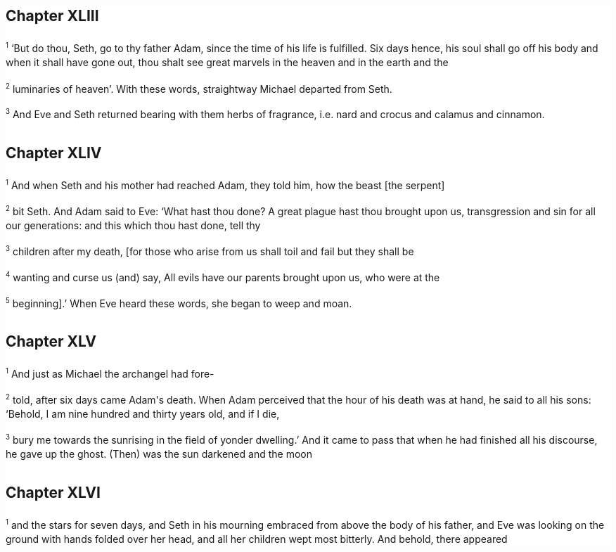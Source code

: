 ## Chapter XLIII


<span id="v43_1"><sup><small>1</small></sup></span>  ‘But do thou, Seth, go to thy father Adam, since the time of his life is fulfilled. Six days hence, his soul shall go off his body and when it shall have gone out, thou shalt see great marvels in the heaven and in the earth and the


<span id="v43_2"><sup><small>2</small></sup></span>  luminaries of heaven’. With these words, straightway Michael departed from Seth.


<span id="v43_3"><sup><small>3</small></sup></span>  And Eve and Seth returned bearing with them herbs of fragrance, i.e. nard and crocus and calamus and cinnamon.

## Chapter XLIV


<span id="v44_1"><sup><small>1</small></sup></span>  And when Seth and his mother had reached Adam, they told him, how the beast [the serpent]


<span id="v44_2"><sup><small>2</small></sup></span>  bit Seth. And Adam said to Eve: ‘What hast thou done? A great plague hast thou brought upon us, transgression and sin for all our generations: and this which thou hast done, tell thy


<span id="v44_3"><sup><small>3</small></sup></span>  children after my death, [for those who arise from us shall toil and fail but they shall be


<span id="v44_4"><sup><small>4</small></sup></span>  wanting and curse us (and) say, All evils have our parents brought upon us, who were at the


<span id="v44_5"><sup><small>5</small></sup></span>  beginning].’ When Eve heard these words, she began to weep and moan.

## Chapter XLV


<span id="v45_1"><sup><small>1</small></sup></span>  And just as Michael the archangel had fore-


<span id="v45_2"><sup><small>2</small></sup></span>  told, after six days came Adam's death. When Adam perceived that the hour of his death was at hand, he said to all his sons: ‘Behold, I am nine hundred and thirty years old, and if I die,


<span id="v45_3"><sup><small>3</small></sup></span>  bury me towards the sunrising in the field of yonder dwelling.’ And it came to pass that when he had finished all his discourse, he gave up the ghost. (Then) was the sun darkened and the moon

## Chapter XLVI


<span id="v46_1"><sup><small>1</small></sup></span>  and the stars for seven days, and Seth in his mourning embraced from above the body of his father, and Eve was looking on the ground with hands folded over her head, and all her children wept most bitterly. And behold, there appeared

